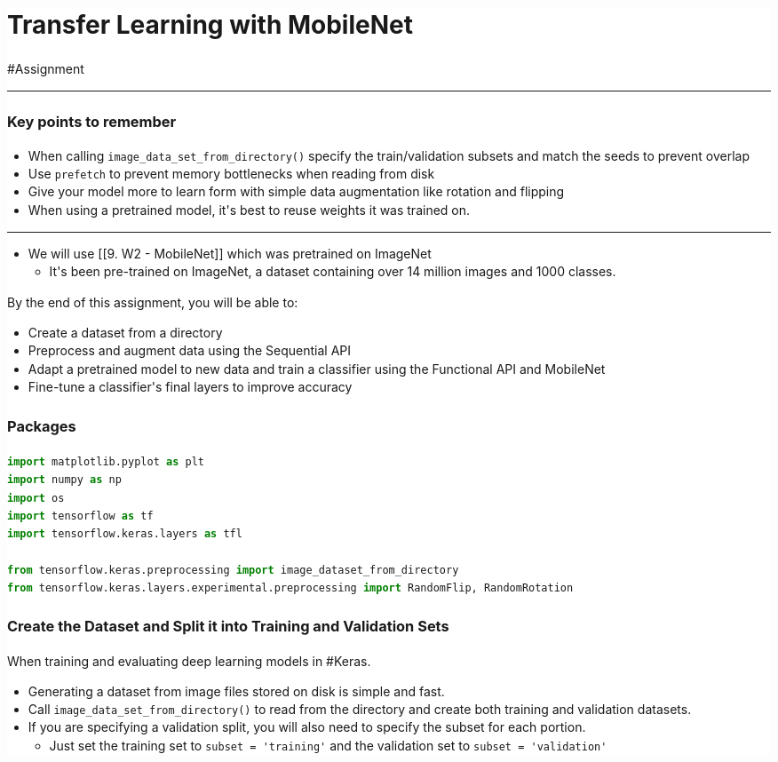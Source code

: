 ---
---

# Transfer Learning with MobileNet
#Assignment
***
### Key points to remember
- When calling `image_data_set_from_directory()` specify the train/validation subsets and match the seeds to prevent overlap
- Use `prefetch` to prevent memory bottlenecks when reading from disk
- Give your model more to learn form with simple data augmentation like rotation and flipping
- When using a pretrained model, it's best to reuse weights it was trained on.

*** 
- We will use [[9. W2 - MobileNet]] which was pretrained on ImageNet
	- It's been pre-trained on ImageNet, a dataset containing over 14 million images and 1000 classes.

By the end of this assignment, you will be able to:

- Create a dataset from a directory
- Preprocess and augment data using the Sequential API
- Adapt a pretrained model to new data and train a classifier using the Functional API and MobileNet
- Fine-tune a classifier's final layers to improve accuracy 

### Packages

```python
import matplotlib.pyplot as plt
import numpy as np
import os
import tensorflow as tf
import tensorflow.keras.layers as tfl

from tensorflow.keras.preprocessing import image_dataset_from_directory
from tensorflow.keras.layers.experimental.preprocessing import RandomFlip, RandomRotation

```

### Create the Dataset and Split it into Training and Validation Sets

When training and evaluating deep learning models in #Keras.
- Generating a dataset from image files stored on disk is simple and fast.
- Call `image_data_set_from_directory()` to read from the directory and create both training and validation datasets.
- If you are specifying a validation split, you will also need to specify the subset for each portion.
	- Just set the training set to `subset = 'training'` and the validation set to `subset = 'validation'`
